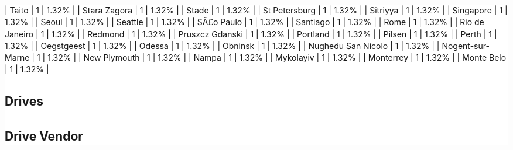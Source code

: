 | Taito              | 1         | 1.32%   |
| Stara Zagora       | 1         | 1.32%   |
| Stade              | 1         | 1.32%   |
| St Petersburg      | 1         | 1.32%   |
| Sitriyya           | 1         | 1.32%   |
| Singapore          | 1         | 1.32%   |
| Seoul              | 1         | 1.32%   |
| Seattle            | 1         | 1.32%   |
| SÃ£o Paulo       | 1         | 1.32%   |
| Santiago           | 1         | 1.32%   |
| Rome               | 1         | 1.32%   |
| Rio de Janeiro     | 1         | 1.32%   |
| Redmond            | 1         | 1.32%   |
| Pruszcz Gdanski    | 1         | 1.32%   |
| Portland           | 1         | 1.32%   |
| Pilsen             | 1         | 1.32%   |
| Perth              | 1         | 1.32%   |
| Oegstgeest         | 1         | 1.32%   |
| Odessa             | 1         | 1.32%   |
| Obninsk            | 1         | 1.32%   |
| Nughedu San Nicolo | 1         | 1.32%   |
| Nogent-sur-Marne   | 1         | 1.32%   |
| New Plymouth       | 1         | 1.32%   |
| Nampa              | 1         | 1.32%   |
| Mykolayiv          | 1         | 1.32%   |
| Monterrey          | 1         | 1.32%   |
| Monte Belo         | 1         | 1.32%   |

Drives
------

Drive Vendor
------------
